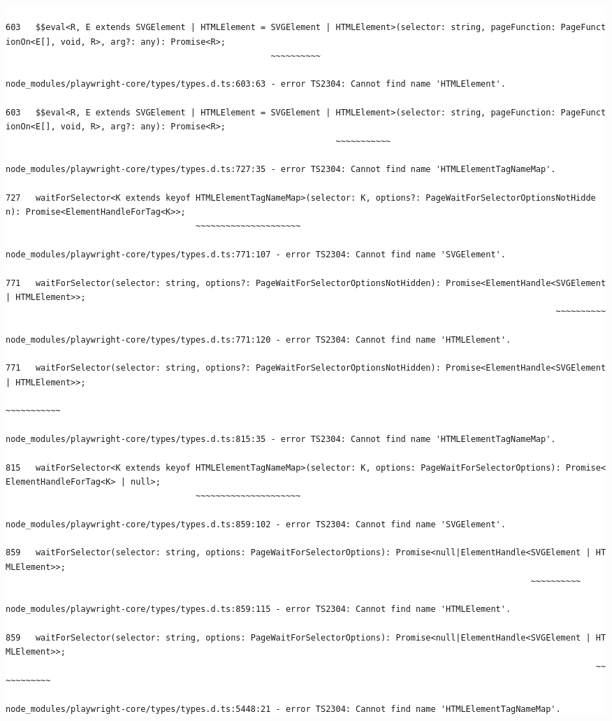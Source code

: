 ```

603   $$eval<R, E extends SVGElement | HTMLElement = SVGElement | HTMLElement>(selector: string, pageFunction: PageFunctionOn<E[], void, R>, arg?: any): Promise<R>;                                                                            
                                                     ~~~~~~~~~~

node_modules/playwright-core/types/types.d.ts:603:63 - error TS2304: Cannot find name 'HTMLElement'.                                                            

603   $$eval<R, E extends SVGElement | HTMLElement = SVGElement | HTMLElement>(selector: string, pageFunction: PageFunctionOn<E[], void, R>, arg?: any): Promise<R>;                                                                            
                                                                  ~~~~~~~~~~~

node_modules/playwright-core/types/types.d.ts:727:35 - error TS2304: Cannot find name 'HTMLElementTagNameMap'.                                                  

727   waitForSelector<K extends keyof HTMLElementTagNameMap>(selector: K, options?: PageWaitForSelectorOptionsNotHidden): Promise<ElementHandleForTag<K>>;      
                                      ~~~~~~~~~~~~~~~~~~~~~

node_modules/playwright-core/types/types.d.ts:771:107 - error TS2304: Cannot find name 'SVGElement'.                                                            

771   waitForSelector(selector: string, options?: PageWaitForSelectorOptionsNotHidden): Promise<ElementHandle<SVGElement | HTMLElement>>;                       
                                                                                                              ~~~~~~~~~~                                        

node_modules/playwright-core/types/types.d.ts:771:120 - error TS2304: Cannot find name 'HTMLElement'.                                                           

771   waitForSelector(selector: string, options?: PageWaitForSelectorOptionsNotHidden): Promise<ElementHandle<SVGElement | HTMLElement>>;                       
                                                                                                                           ~~~~~~~~~~~                          

node_modules/playwright-core/types/types.d.ts:815:35 - error TS2304: Cannot find name 'HTMLElementTagNameMap'.                                                  

815   waitForSelector<K extends keyof HTMLElementTagNameMap>(selector: K, options: PageWaitForSelectorOptions): Promise<ElementHandleForTag<K> | null>;         
                                      ~~~~~~~~~~~~~~~~~~~~~

node_modules/playwright-core/types/types.d.ts:859:102 - error TS2304: Cannot find name 'SVGElement'.                                                            

859   waitForSelector(selector: string, options: PageWaitForSelectorOptions): Promise<null|ElementHandle<SVGElement | HTMLElement>>;                            
                                                                                                         ~~~~~~~~~~                                             

node_modules/playwright-core/types/types.d.ts:859:115 - error TS2304: Cannot find name 'HTMLElement'.                                                           

859   waitForSelector(selector: string, options: PageWaitForSelectorOptions): Promise<null|ElementHandle<SVGElement | HTMLElement>>;                            
                                                                                                                      ~~~~~~~~~~~                               

node_modules/playwright-core/types/types.d.ts:5448:21 - error TS2304: Cannot find name 'HTMLElementTagNameMap'.                                                 

```